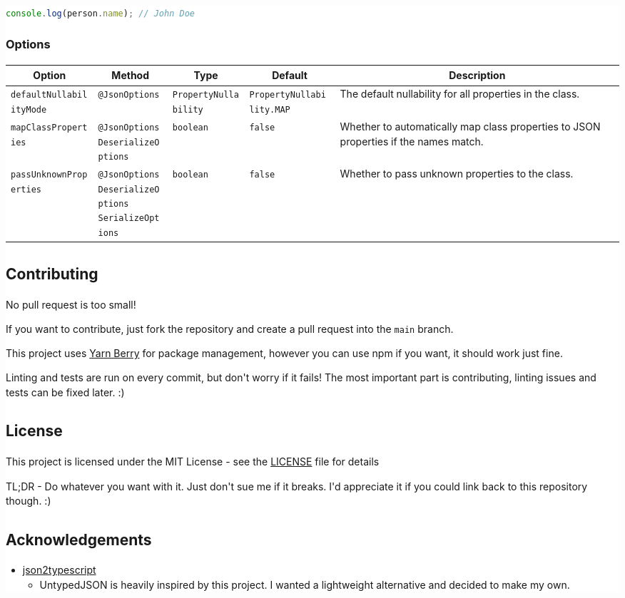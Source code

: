 ```ts
console.log(person.name); // John Doe
```

### Options

| Option                   | Method                                                         | Type                  | Default                   | Description                                                                          |
|--------------------------|----------------------------------------------------------------|-----------------------|---------------------------|--------------------------------------------------------------------------------------|
| `defaultNullabilityMode` | `@JsonOptions`                                                 | `PropertyNullability` | `PropertyNullability.MAP` | The default nullability for all properties in the class.                             |
| `mapClassProperties`     | `@JsonOptions`<br/>`DeserializeOptions`                        | `boolean`             | `false`                   | Whether to automatically map class properties to JSON properties if the names match. |
| `passUnknownProperties`  | `@JsonOptions`<br/>`DeserializeOptions`<br/>`SerializeOptions` | `boolean`             | `false`                   | Whether to pass unknown properties to the class.                                     |

## Contributing

No pull request is too small!

If you want to contribute, just fork the repository and create a pull request into the `main` branch.

This project uses [Yarn Berry](https://yarnpkg.com/getting-started/install) for package management, however you can use npm if you want, it should work just fine.

Linting and tests are run on every commit, but don't worry if it fails! The most important part is contributing, linting issues and tests can be fixed later. :)

## License

This project is licensed under the MIT License - see the [LICENSE](LICENSE) file for details

TL;DR - Do whatever you want with it. Just don't sue me if it breaks.
I'd appreciate it if you could link back to this repository though. :)

## Acknowledgements

- [json2typescript](https://www.npmjs.com/package/json2typescript)
    - UntypedJSON is heavily inspired by this project. I wanted a lightweight alternative and decided to make my own.
